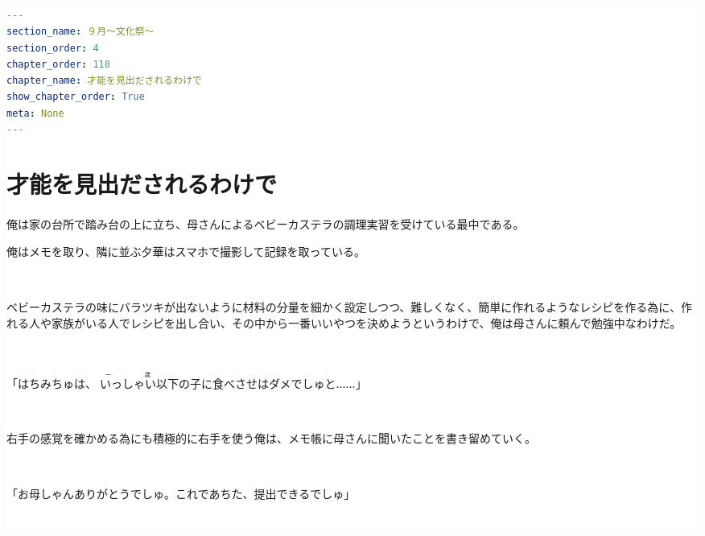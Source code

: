 ```yaml
---
section_name: ９月～文化祭～
section_order: 4
chapter_order: 118
chapter_name: 才能を見出だされるわけで
show_chapter_order: True
meta: None
---
```


# 才能を見出だされるわけで
<div class="novel_view" id="novel_honbun">
 <p id="L1">
  俺は家の台所で踏み台の上に立ち、母さんによるベビーカステラの調理実習を受けている最中である。
 </p>
 <p id="L2">
  俺はメモを取り、隣に並ぶ夕華はスマホで撮影して記録を取っている。
 </p>
 <p id="L3">
  <br/>
 </p>
 <p id="L4">
  ベビーカステラの味にバラツキが出ないように材料の分量を細かく設定しつつ、難しくなく、簡単に作れるようなレシピを作る為に、作れる人や家族がいる人でレシピを出し合い、その中から一番いいやつを決めようというわけで、俺は母さんに頼んで勉強中なわけだ。
 </p>
 <p id="L5">
  <br/>
 </p>
 <p id="L6">
  「はちみちゅは、
  <ruby>
   <rb>
    いっしゃい
   </rb>
   <rp>
    (
   </rp>
   <rt>
    一歳
   </rt>
   <rp>
    )
   </rp>
  </ruby>
  以下の子に食べさせはダメでしゅと……」
 </p>
 <p id="L7">
  <br/>
 </p>
 <p id="L8">
  右手の感覚を確かめる為にも積極的に右手を使う俺は、メモ帳に母さんに聞いたことを書き留めていく。
 </p>
 <p id="L9">
  <br/>
 </p>
 <p id="L10">
  「お母しゃんありがとうでしゅ。これであちた、提出できるでしゅ」
 </p>
 <p id="L11">
  <br/>
 </p>